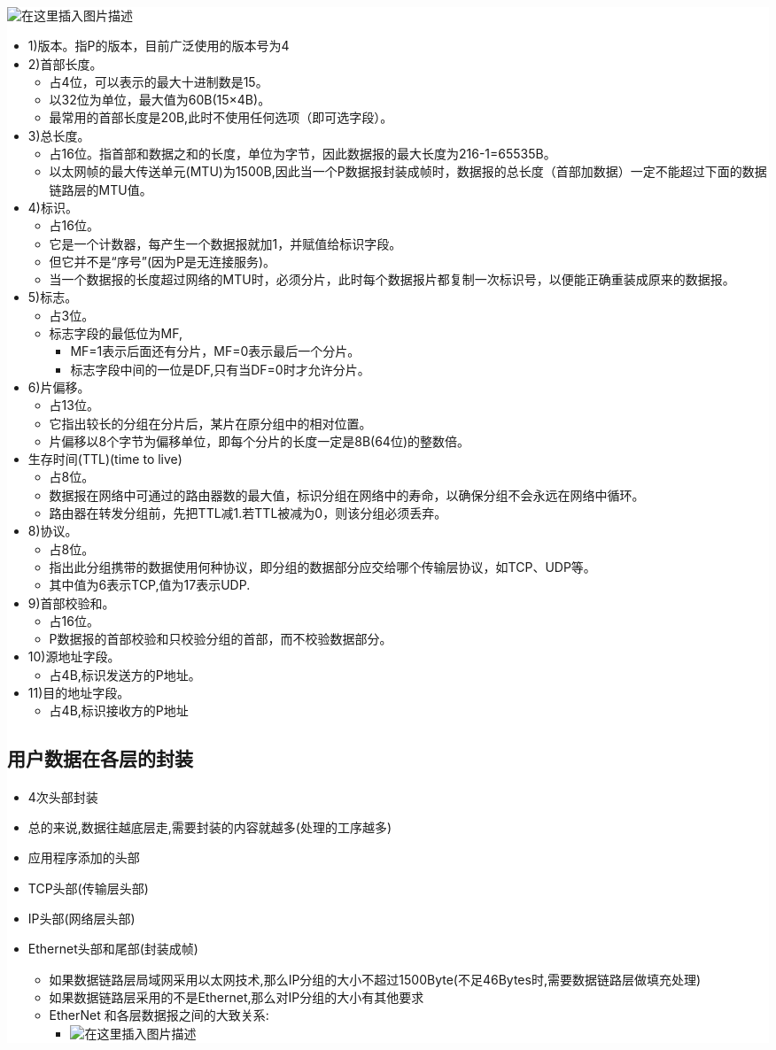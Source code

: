 ![在这里插入图片描述](https://img-blog.csdnimg.cn/1edf7daf01ec4454b261f4eb9020fb3a.png?x-oss-process=image/watermark,type_d3F5LXplbmhlaQ,shadow_50,text_Q1NETiBAeHVjaGFveGluMTM3NQ==,size_14,color_FFFFFF,t_70,g_se,x_16)


- 1)版本。指P的版本，目前广泛使用的版本号为4
- 2)首部长度。
  - 占4位，可以表示的最大十进制数是15。
  - 以32位为单位，最大值为60B(15×4B)。
  - 最常用的首部长度是20B,此时不使用任何选项（即可选字段）。
- 3)总长度。
  - 占16位。指首部和数据之和的长度，单位为字节，因此数据报的最大长度为216-1=65535B。
  - 以太网帧的最大传送单元(MTU)为1500B,因此当一个P数据报封装成帧时，数据报的总长度（首部加数据）一定不能超过下面的数据链路层的MTU值。
- 4)标识。
  - 占16位。
  - 它是一个计数器，每产生一个数据报就加1，并赋值给标识字段。
  - 但它并不是“序号”(因为P是无连接服务)。
  - 当一个数据报的长度超过网络的MTU时，必须分片，此时每个数据报片都复制一次标识号，以便能正确重装成原来的数据报。
- 5)标志。
  - 占3位。
  - 标志字段的最低位为MF,
    - MF=1表示后面还有分片，MF=0表示最后一个分片。
    - 标志字段中间的一位是DF,只有当DF=0时才允许分片。
- 6)片偏移。
  - 占13位。
  - 它指出较长的分组在分片后，某片在原分组中的相对位置。
  - 片偏移以8个字节为偏移单位，即每个分片的长度一定是8B(64位)的整数倍。
- 生存时间(TTL)(time to live)
  - 占8位。
  - 数据报在网络中可通过的路由器数的最大值，标识分组在网络中的寿命，以确保分组不会永远在网络中循环。
  - 路由器在转发分组前，先把TTL减1.若TTL被减为0，则该分组必须丢弃。
- 8)协议。
  - 占8位。
  - 指出此分组携带的数据使用何种协议，即分组的数据部分应交给哪个传输层协议，如TCP、UDP等。
  - 其中值为6表示TCP,值为17表示UDP.
- 9)首部校验和。
  - 占16位。
  - P数据报的首部校验和只校验分组的首部，而不校验数据部分。
- 10)源地址字段。
  - 占4B,标识发送方的P地址。
- 11)目的地址字段。
  - 占4B,标识接收方的P地址 

## 用户数据在各层的封装

- 4次头部封装

- 总的来说,数据往越底层走,需要封装的内容就越多(处理的工序越多)

- 应用程序添加的头部
- TCP头部(传输层头部)
- IP头部(网络层头部)
- Ethernet头部和尾部(封装成帧)
	- 如果数据链路层局域网采用以太网技术,那么IP分组的大小不超过1500Byte(不足46Bytes时,需要数据链路层做填充处理)
	- 如果数据链路层采用的不是Ethernet,那么对IP分组的大小有其他要求
	- EtherNet 和各层数据报之间的大致关系:
		-  ![在这里插入图片描述](https://img-blog.csdnimg.cn/2bb05d30664140e294cf7251877c25b4.png?x-oss-process=image/watermark,type_d3F5LXplbmhlaQ,shadow_50,text_Q1NETiBAeHVjaGFveGluMTM3NQ==,size_20,color_FFFFFF,t_70,g_se,x_16)
